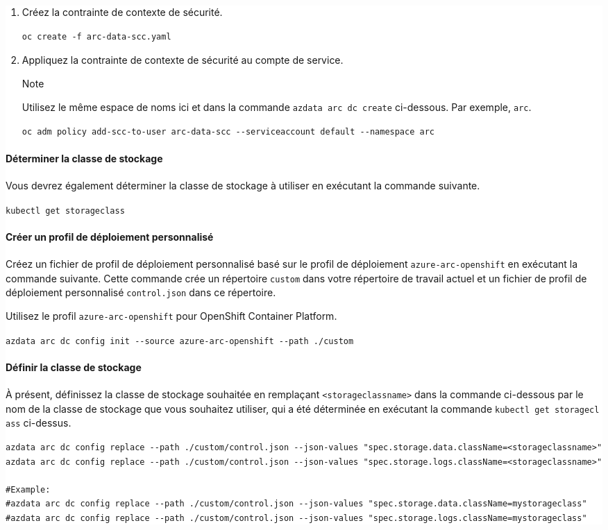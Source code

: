 1. Créez la contrainte de contexte de sécurité.

   ```console
   oc create -f arc-data-scc.yaml
   ```

1. Appliquez la contrainte de contexte de sécurité au compte de service.

   > [!NOTE]
   > Utilisez le même espace de noms ici et dans la commande `azdata arc dc create` ci-dessous. Par exemple, `arc`.

   ```console
   oc adm policy add-scc-to-user arc-data-scc --serviceaccount default --namespace arc
   ```

#### <a name="determine-storage-class"></a>Déterminer la classe de stockage

Vous devrez également déterminer la classe de stockage à utiliser en exécutant la commande suivante.

```console
kubectl get storageclass
```

#### <a name="create-custom-deployment-profile"></a>Créer un profil de déploiement personnalisé

Créez un fichier de profil de déploiement personnalisé basé sur le profil de déploiement `azure-arc-openshift` en exécutant la commande suivante. Cette commande crée un répertoire `custom` dans votre répertoire de travail actuel et un fichier de profil de déploiement personnalisé `control.json` dans ce répertoire.

Utilisez le profil `azure-arc-openshift` pour OpenShift Container Platform.

```console
azdata arc dc config init --source azure-arc-openshift --path ./custom
```

#### <a name="set-storage-class"></a>Définir la classe de stockage 

À présent, définissez la classe de stockage souhaitée en remplaçant `<storageclassname>` dans la commande ci-dessous par le nom de la classe de stockage que vous souhaitez utiliser, qui a été déterminée en exécutant la commande `kubectl get storageclass` ci-dessus.

```console
azdata arc dc config replace --path ./custom/control.json --json-values "spec.storage.data.className=<storageclassname>"
azdata arc dc config replace --path ./custom/control.json --json-values "spec.storage.logs.className=<storageclassname>"

#Example:
#azdata arc dc config replace --path ./custom/control.json --json-values "spec.storage.data.className=mystorageclass"
#azdata arc dc config replace --path ./custom/control.json --json-values "spec.storage.logs.className=mystorageclass"
```

